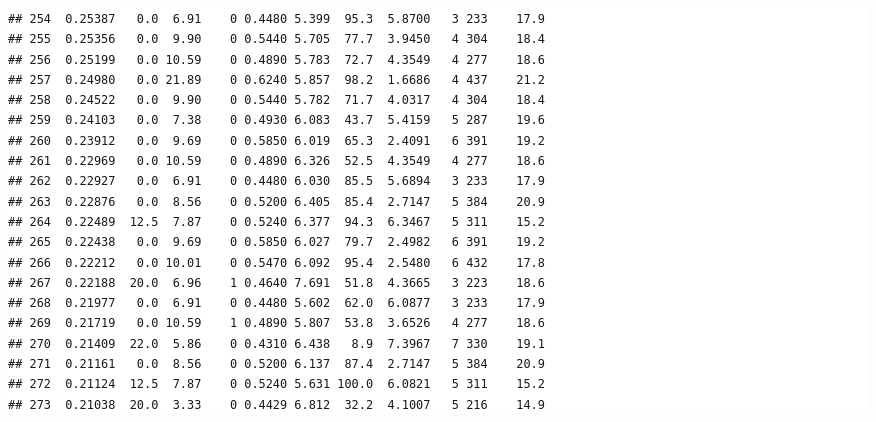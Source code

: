     ## 254  0.25387   0.0  6.91    0 0.4480 5.399  95.3  5.8700   3 233    17.9
    ## 255  0.25356   0.0  9.90    0 0.5440 5.705  77.7  3.9450   4 304    18.4
    ## 256  0.25199   0.0 10.59    0 0.4890 5.783  72.7  4.3549   4 277    18.6
    ## 257  0.24980   0.0 21.89    0 0.6240 5.857  98.2  1.6686   4 437    21.2
    ## 258  0.24522   0.0  9.90    0 0.5440 5.782  71.7  4.0317   4 304    18.4
    ## 259  0.24103   0.0  7.38    0 0.4930 6.083  43.7  5.4159   5 287    19.6
    ## 260  0.23912   0.0  9.69    0 0.5850 6.019  65.3  2.4091   6 391    19.2
    ## 261  0.22969   0.0 10.59    0 0.4890 6.326  52.5  4.3549   4 277    18.6
    ## 262  0.22927   0.0  6.91    0 0.4480 6.030  85.5  5.6894   3 233    17.9
    ## 263  0.22876   0.0  8.56    0 0.5200 6.405  85.4  2.7147   5 384    20.9
    ## 264  0.22489  12.5  7.87    0 0.5240 6.377  94.3  6.3467   5 311    15.2
    ## 265  0.22438   0.0  9.69    0 0.5850 6.027  79.7  2.4982   6 391    19.2
    ## 266  0.22212   0.0 10.01    0 0.5470 6.092  95.4  2.5480   6 432    17.8
    ## 267  0.22188  20.0  6.96    1 0.4640 7.691  51.8  4.3665   3 223    18.6
    ## 268  0.21977   0.0  6.91    0 0.4480 5.602  62.0  6.0877   3 233    17.9
    ## 269  0.21719   0.0 10.59    1 0.4890 5.807  53.8  3.6526   4 277    18.6
    ## 270  0.21409  22.0  5.86    0 0.4310 6.438   8.9  7.3967   7 330    19.1
    ## 271  0.21161   0.0  8.56    0 0.5200 6.137  87.4  2.7147   5 384    20.9
    ## 272  0.21124  12.5  7.87    0 0.5240 5.631 100.0  6.0821   5 311    15.2
    ## 273  0.21038  20.0  3.33    0 0.4429 6.812  32.2  4.1007   5 216    14.9